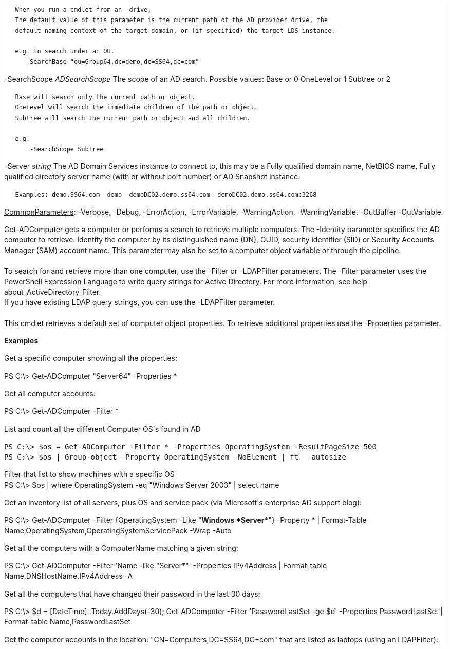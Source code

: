        When you run a cmdlet from an  drive,
       The default value of this parameter is the current path of the AD provider drive, the
       default naming context of the target domain, or (if specified) the target LDS instance.
        
       e.g. to search under an OU.
          -SearchBase "ou=Group64,dc=demo,dc=SS64,dc=com" 
        
   -SearchScope <i>ADSearchScope</i>
       The scope of an AD search. Possible values:
          Base     or 0
          OneLevel or 1
          Subtree  or 2
        
       Base will search only the current path or object.
       OneLevel will search the immediate children of the path or object.
       Subtree will search the current path or object and all children.
        
       e.g.
           -SearchScope Subtree

   -Server <i>string</i>
       The AD Domain Services instance to connect to, this may be a Fully qualified domain name,
       NetBIOS name, Fully qualified directory server name (with or without port number) or AD Snapshot instance.

       Examples: demo.SS64.com  demo  demoDC02.demo.ss64.com  demoDC02.demo.ss64.com:3268

   <a href="common.html">CommonParameters</a>:
       -Verbose, -Debug, -ErrorAction, -ErrorVariable, -WarningAction, -WarningVariable,
       -OutBuffer -OutVariable.</pre>
<p>Get-ADComputer  gets a computer or performs a search to retrieve multiple computers. The <span class="code">-Identity</span> parameter specifies the AD computer to retrieve.  Identify the computer by its distinguished name (DN), GUID, security identifier (SID) or Security Accounts Manager (SAM) account name. This parameter may also be set  to a computer object <a href="syntax-variables.html">variable</a> or through the <a href="syntax-pipeline.html">pipeline</a>.<br>
<br>To search for and retrieve more than one computer, use the <span class="code">-Filter</span> or<span class="code"> -LDAPFilter</span> parameters. The -Filter parameter uses the PowerShell Expression Language to write query strings for Active Directory.  For more information, see <a href="get-help.html">help</a> about_ActiveDirectory_Filter.<br> 
If you have existing LDAP query strings, you can use the -LDAPFilter parameter.<br>
<br>This cmdlet retrieves a default set of computer object properties. To retrieve additional properties use the <span class="code">-Properties</span> parameter. </p>
<p><b>Examples</b></p>
<p>Get a specific computer showing all the properties:</p>
<p class="code">PS C:\&gt; Get-ADComputer "Server64" -Properties *</p>
<p>Get all computer accounts:</p>
<p class="code">PS C:\&gt; Get-ADComputer -Filter *</p>
<p>List and count all the different Computer OS's found in AD </p>
<pre><span class="code">PS C:\&gt; $os = Get-ADComputer -Filter * -Properties OperatingSystem -ResultPageSize 500
PS C:\&gt; $os | Group-object -Property OperatingSystem -NoElement | ft  -autosize</span></pre>
<p>Filter that list to show  machines with a specific OS <span class="code"><br>
PS C:\&gt; $os | where OperatingSystem -eq "Windows Server 2003" | select name</span></p>
<p>Get an inventory list of all servers, plus OS and service pack (via Microsoft's  enterprise <a href="http://blogs.technet.com/b/askds/archive/2010/02/04/inventorying-computers-with-ad-powershell.aspx">AD support blog</a>):</p>
<p class="code">PS C:\&gt; Get-ADComputer -Filter {OperatingSystem -Like "<b>Windows *Server*</b>"} -Property * | Format-Table Name,OperatingSystem,OperatingSystemServicePack -Wrap -Auto</p>
<p>Get all the computers with a ComputerName matching a given string:</p>
<p class="code">PS C:\&gt; Get-ADComputer -Filter 'Name -like "Server*"' -Properties IPv4Address | <a href="format-table.html">Format-table</a> Name,DNSHostName,IPv4Address -A</p>
<p>Get all the computers that have changed their password in the last 30 days:</p>
<p class="code">PS C:\&gt; $d = [DateTime]::Today.AddDays(-30); Get-ADComputer -Filter 'PasswordLastSet -ge $d' -Properties PasswordLastSet | <a href="format-table.html">Format-table</a> Name,PasswordLastSet</p>
<p>Get the computer accounts in the location: "CN=Computers,DC=SS64,DC=com" that are listed as laptops (using an LDAPFilter):</p>